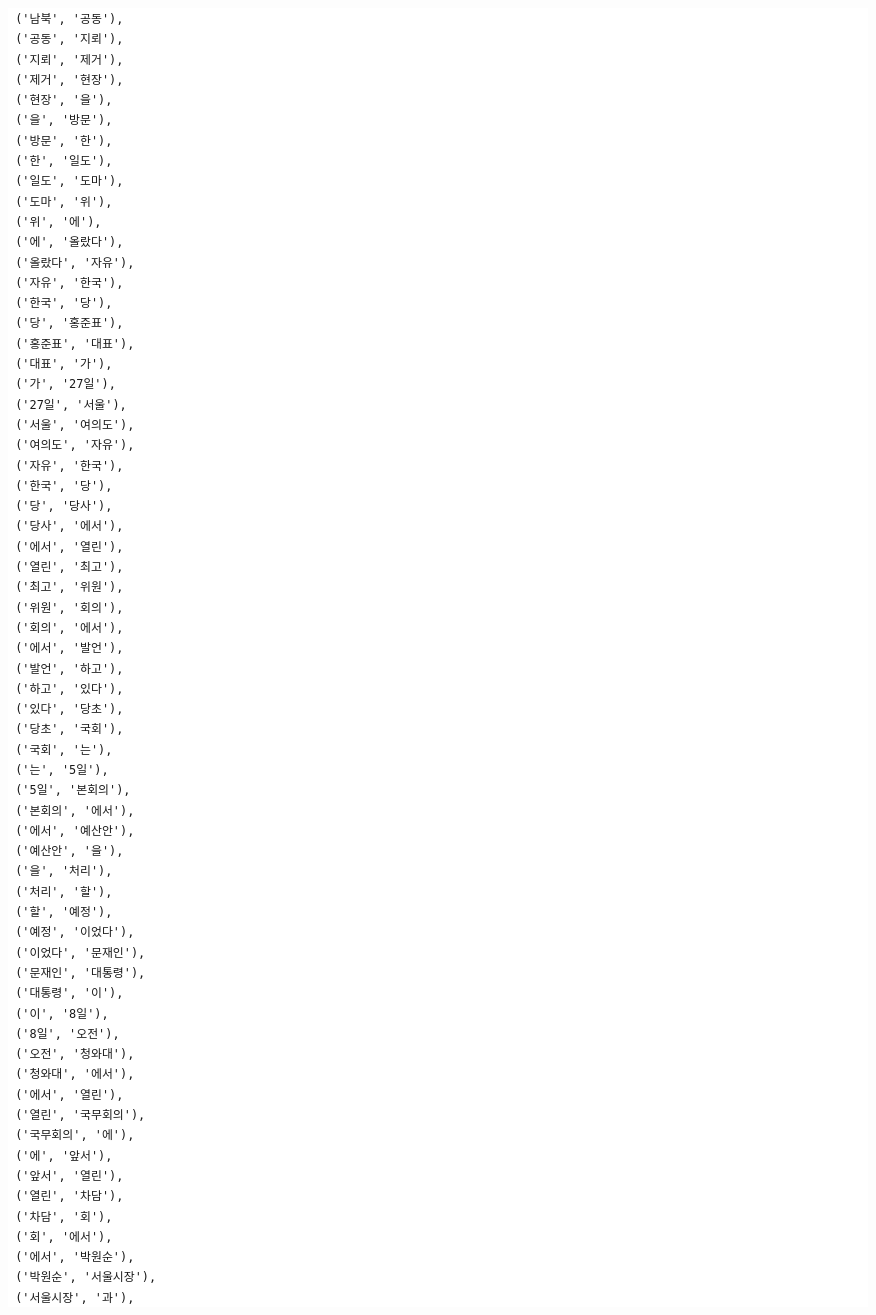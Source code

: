      ('남북', '공동'),
     ('공동', '지뢰'),
     ('지뢰', '제거'),
     ('제거', '현장'),
     ('현장', '을'),
     ('을', '방문'),
     ('방문', '한'),
     ('한', '일도'),
     ('일도', '도마'),
     ('도마', '위'),
     ('위', '에'),
     ('에', '올랐다'),
     ('올랐다', '자유'),
     ('자유', '한국'),
     ('한국', '당'),
     ('당', '홍준표'),
     ('홍준표', '대표'),
     ('대표', '가'),
     ('가', '27일'),
     ('27일', '서울'),
     ('서울', '여의도'),
     ('여의도', '자유'),
     ('자유', '한국'),
     ('한국', '당'),
     ('당', '당사'),
     ('당사', '에서'),
     ('에서', '열린'),
     ('열린', '최고'),
     ('최고', '위원'),
     ('위원', '회의'),
     ('회의', '에서'),
     ('에서', '발언'),
     ('발언', '하고'),
     ('하고', '있다'),
     ('있다', '당초'),
     ('당초', '국회'),
     ('국회', '는'),
     ('는', '5일'),
     ('5일', '본회의'),
     ('본회의', '에서'),
     ('에서', '예산안'),
     ('예산안', '을'),
     ('을', '처리'),
     ('처리', '할'),
     ('할', '예정'),
     ('예정', '이었다'),
     ('이었다', '문재인'),
     ('문재인', '대통령'),
     ('대통령', '이'),
     ('이', '8일'),
     ('8일', '오전'),
     ('오전', '청와대'),
     ('청와대', '에서'),
     ('에서', '열린'),
     ('열린', '국무회의'),
     ('국무회의', '에'),
     ('에', '앞서'),
     ('앞서', '열린'),
     ('열린', '차담'),
     ('차담', '회'),
     ('회', '에서'),
     ('에서', '박원순'),
     ('박원순', '서울시장'),
     ('서울시장', '과'),